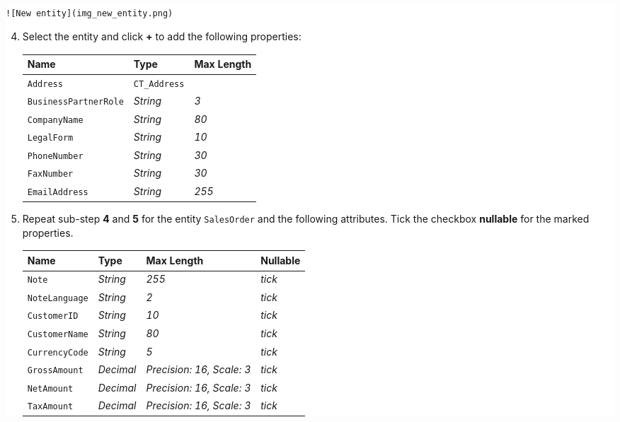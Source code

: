     ![New entity](img_new_entity.png)

4. Select the entity and click **+** to add the following properties:

    | **Name** | **Type** | **Max Length** |
    |----|----|----|
    | ``Address`` | ``CT_Address`` |  |
    | ``BusinessPartnerRole`` | *String* | *3* |
    | ``CompanyName`` | *String* | *80* |
    | ``LegalForm`` | *String* | *10* |
    | ``PhoneNumber`` | *String* | *30* |
    | ``FaxNumber`` | *String* | *30* |
    | ``EmailAddress`` | *String* | *255* |

5. Repeat sub-step **4** and **5** for the entity ``SalesOrder`` and the following attributes. Tick the checkbox **nullable** for the marked properties.

    | **Name** | **Type** | **Max Length** | **Nullable** |
    |----|----|----|----|
    | ``Note`` | *String* | *255* | *tick* |
    | ``NoteLanguage`` | *String* | *2* | *tick* |
    | ``CustomerID`` | *String* | *10* | *tick* |
    | ``CustomerName`` | *String* | *80* | *tick* |
    | ``CurrencyCode`` | *String* | *5* | *tick* |
    | ``GrossAmount`` | *Decimal* | *Precision: 16, Scale: 3* | *tick* |
    | ``NetAmount`` | *Decimal* | *Precision: 16, Scale: 3* | *tick* |
    | ``TaxAmount`` | *Decimal* | *Precision: 16, Scale: 3* | *tick* |